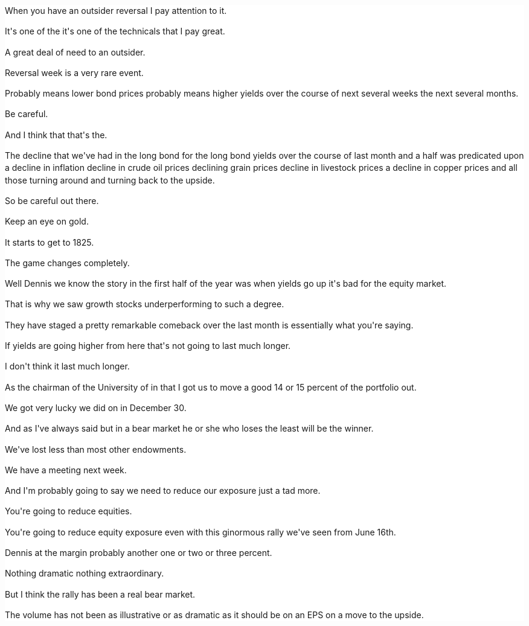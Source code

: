 When you have an outsider reversal I pay attention to it.

It's one of the it's one of the technicals that I pay great.

A great deal of need to an outsider.

Reversal week is a very rare event.

Probably means lower bond prices probably means higher yields over the course of next several weeks the next several months.

Be careful.

And I think that that's the.

The decline that we've had in the long bond for the long bond yields over the course of last month and a half was predicated upon a decline in inflation decline in crude oil prices declining grain prices decline in livestock prices a decline in copper prices and all those turning around and turning back to the upside.

So be careful out there.

Keep an eye on gold.

It starts to get to 1825.

The game changes completely.

Well Dennis we know the story in the first half of the year was when yields go up it's bad for the equity market.

That is why we saw growth stocks underperforming to such a degree.

They have staged a pretty remarkable comeback over the last month is essentially what you're saying.

If yields are going higher from here that's not going to last much longer.

I don't think it last much longer.

As the chairman of the University of in that I got us to move a good 14 or 15 percent of the portfolio out.

We got very lucky we did on in December 30.

And as I've always said but in a bear market he or she who loses the least will be the winner.

We've lost less than most other endowments.

We have a meeting next week.

And I'm probably going to say we need to reduce our exposure just a tad more.

You're going to reduce equities.

You're going to reduce equity exposure even with this ginormous rally we've seen from June 16th.

Dennis at the margin probably another one or two or three percent.

Nothing dramatic nothing extraordinary.

But I think the rally has been a real bear market.

The volume has not been as illustrative or as dramatic as it should be on an EPS on a move to the upside.
